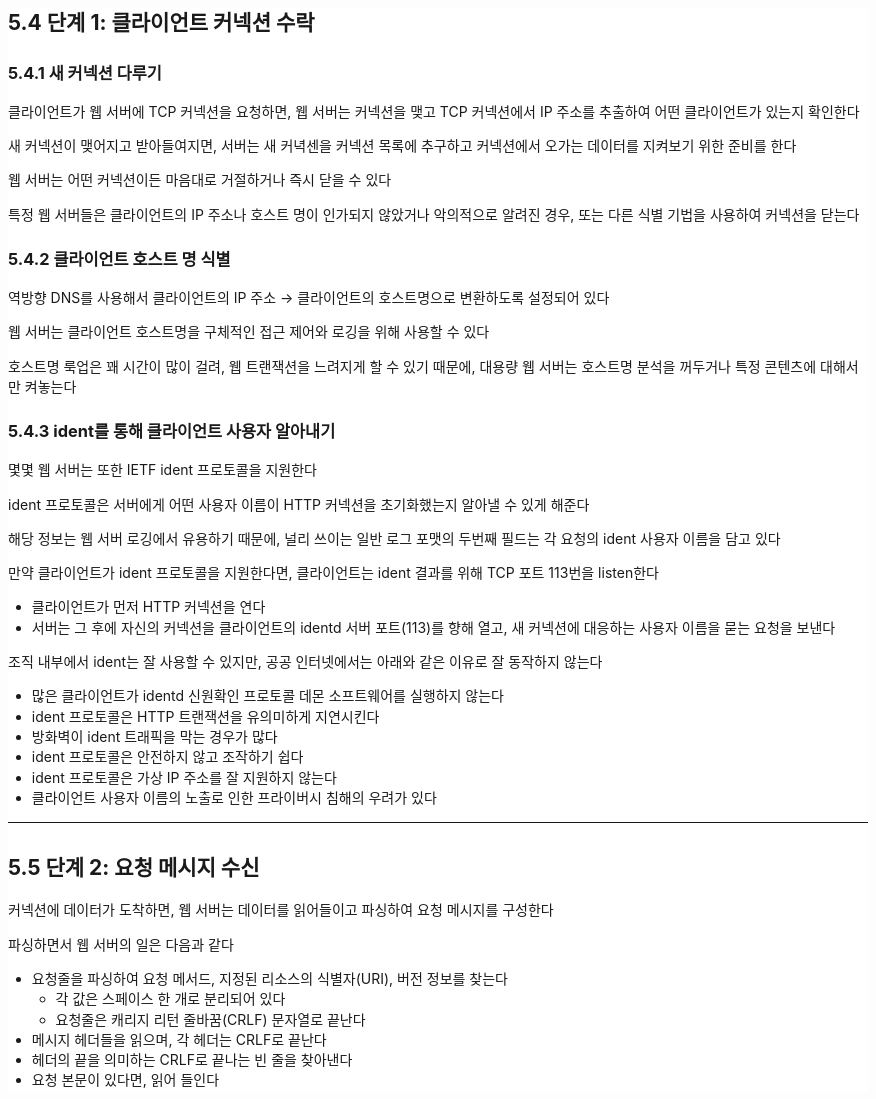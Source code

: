 
## 5.4 단계 1: 클라이언트 커넥션 수락


### 5.4.1 새 커넥션 다루기

클라이언트가 웹 서버에 TCP 커넥션을 요청하면, 웹 서버는 커넥션을 맺고 TCP 커넥션에서 IP 주소를 추출하여 어떤 클라이언트가 있는지 확인한다

새 커넥션이 맺어지고 받아들여지면, 서버는 새 커녁센을 커넥션 목록에 추구하고 커넥션에서 오가는 데이터를 지켜보기 위한 준비를 한다

웹 서버는 어떤 커넥션이든 마음대로 거절하거나 즉시 닫을 수 있다

특정 웹 서버들은 클라이언트의 IP 주소나 호스트 명이 인가되지 않았거나 악의적으로 알려진 경우, 또는 다른 식별 기법을 사용하여 커넥션을 닫는다


### 5.4.2 클라이언트 호스트 명 식별

역방향 DNS를 사용해서 클라이언트의 IP 주소 → 클라이언트의 호스트명으로 변환하도록 설정되어 있다

웹 서버는 클라이언트 호스트명을 구체적인 접근 제어와 로깅을 위해 사용할 수 있다

호스트명 룩업은 꽤 시간이 많이 걸려, 웹 트랜잭션을 느려지게 할 수 있기 때문에, 대용량 웹 서버는 호스트명 분석을 꺼두거나 특정 콘텐츠에 대해서만 켜놓는다


### 5.4.3 ident를 통해 클라이언트 사용자 알아내기

몇몇 웹 서버는 또한 IETF ident 프로토콜을 지원한다

ident 프로토콜은 서버에게 어떤 사용자 이름이 HTTP 커넥션을 초기화했는지 알아낼 수 있게 해준다

해당 정보는 웹 서버 로깅에서 유용하기 때문에, 널리 쓰이는 일반 로그 포맷의 두번째 필드는 각 요청의 ident 사용자 이름을 담고 있다

만약 클라이언트가 ident 프로토콜을 지원한다면, 클라이언트는 ident 결과를 위해 TCP 포트 113번을 listen한다
- 클라이언트가 먼저 HTTP 커넥션을 연다
- 서버는 그 후에 자신의 커넥션을 클라이언트의 identd 서버 포트(113)를 향해 열고, 새 커넥션에 대응하는 사용자 이름을 묻는 요청을 보낸다

조직 내부에서 ident는 잘 사용할 수 있지만, 공공 인터넷에서는 아래와 같은 이유로 잘 동작하지 않는다
- 많은 클라이언트가 identd 신원확인 프로토콜 데몬 소프트웨어를 실행하지 않는다
- ident 프로토콜은 HTTP 트랜잭션을 유의미하게 지연시킨다
- 방화벽이 ident 트래픽을 막는 경우가 많다
- ident 프로토콜은 안전하지 않고 조작하기 쉽다
- ident 프로토콜은 가상 IP 주소를 잘 지원하지 않는다
- 클라이언트 사용자 이름의 노출로 인한 프라이버시 침해의 우려가 있다

---

## 5.5 단계 2: 요청 메시지 수신

커넥션에 데이터가 도착하면, 웹 서버는 데이터를 읽어들이고 파싱하여 요청 메시지를 구성한다

파싱하면서 웹 서버의 일은 다음과 같다
- 요청줄을 파싱하여 요청 메서드, 지정된 리소스의 식별자(URI), 버전 정보를 찾는다
    - 각 값은 스페이스 한 개로 분리되어 있다
    - 요청줄은 캐리지 리턴 줄바꿈(CRLF) 문자열로 끝난다
- 메시지 헤더들을 읽으며, 각 헤더는 CRLF로 끝난다
- 헤더의 끝을 의미하는 CRLF로 끝나는 빈 줄을 찾아낸다
- 요청 본문이 있다면, 읽어 들인다
